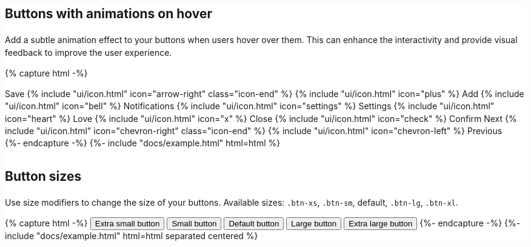 ## Buttons with animations on hover

Add a subtle animation effect to your buttons when users hover over them. This can enhance the interactivity and provide visual feedback to improve the user experience.

{% capture html -%}
<div class="btn-list">
  <a class="btn btn-animate-icon">
    Save {% include "ui/icon.html" icon="arrow-right" class="icon-end" %}
  </a>
  <a class="btn btn-animate-icon btn-animate-icon-rotate">
    {% include "ui/icon.html" icon="plus" %} Add
  </a>
  <a class="btn btn-animate-icon btn-animate-icon-shake">
    {% include "ui/icon.html" icon="bell" %} Notifications
  </a>
  <a class="btn btn-animate-icon btn-animate-icon-rotate">
    {% include "ui/icon.html" icon="settings" %} Settings
  </a>
  <a class="btn btn-animate-icon btn-animate-icon-pulse">
    {% include "ui/icon.html" icon="heart" %} Love
  </a>
  <a class="btn btn-animate-icon btn-animate-icon-rotate">
    {% include "ui/icon.html" icon="x" %} Close
  </a>
  <a class="btn btn-animate-icon btn-animate-icon-tada">
    {% include "ui/icon.html" icon="check" %} Confirm
  </a>
  <a class="btn btn-animate-icon">
    Next {% include "ui/icon.html" icon="chevron-right" class="icon-end" %}
  </a>
  <a class="btn btn-animate-icon btn-animate-icon-move-start">
    {% include "ui/icon.html" icon="chevron-left" %} Previous
  </a>
</div>
{%- endcapture -%} 
{%- include "docs/example.html" html=html %}

## Button sizes

Use size modifiers to change the size of your buttons. Available sizes: `.btn-xs`, `.btn-sm`, default, `.btn-lg`, `.btn-xl`.

{% capture html -%}
<button type="button" class="btn btn-primary btn-xs">Extra small button</button>
<button type="button" class="btn btn-primary btn-sm">Small button</button>
<button type="button" class="btn btn-primary">Default button</button>
<button type="button" class="btn btn-primary btn-lg">Large button</button>
<button type="button" class="btn btn-primary btn-xl">Extra large button</button>
{%- endcapture -%}
{%- include "docs/example.html" html=html separated centered %}
